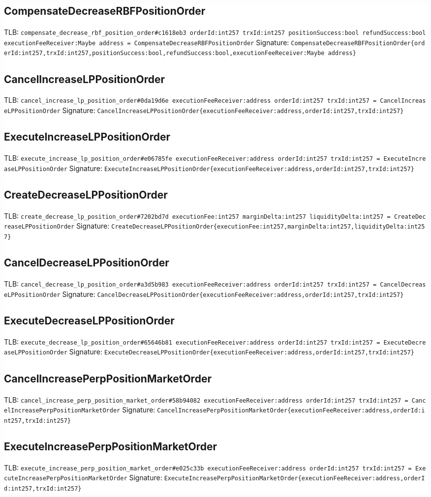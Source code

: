 ## CompensateDecreaseRBFPositionOrder
TLB: `compensate_decrease_rbf_position_order#c1618eb3 orderId:int257 trxId:int257 positionSuccess:bool refundSuccess:bool executionFeeReceiver:Maybe address = CompensateDecreaseRBFPositionOrder`
Signature: `CompensateDecreaseRBFPositionOrder{orderId:int257,trxId:int257,positionSuccess:bool,refundSuccess:bool,executionFeeReceiver:Maybe address}`

## CancelIncreaseLPPositionOrder
TLB: `cancel_increase_lp_position_order#0da19d6e executionFeeReceiver:address orderId:int257 trxId:int257 = CancelIncreaseLPPositionOrder`
Signature: `CancelIncreaseLPPositionOrder{executionFeeReceiver:address,orderId:int257,trxId:int257}`

## ExecuteIncreaseLPPositionOrder
TLB: `execute_increase_lp_position_order#e06785fe executionFeeReceiver:address orderId:int257 trxId:int257 = ExecuteIncreaseLPPositionOrder`
Signature: `ExecuteIncreaseLPPositionOrder{executionFeeReceiver:address,orderId:int257,trxId:int257}`

## CreateDecreaseLPPositionOrder
TLB: `create_decrease_lp_position_order#7202bd7d executionFee:int257 marginDelta:int257 liquidityDelta:int257 = CreateDecreaseLPPositionOrder`
Signature: `CreateDecreaseLPPositionOrder{executionFee:int257,marginDelta:int257,liquidityDelta:int257}`

## CancelDecreaseLPPositionOrder
TLB: `cancel_decrease_lp_position_order#a3d5b983 executionFeeReceiver:address orderId:int257 trxId:int257 = CancelDecreaseLPPositionOrder`
Signature: `CancelDecreaseLPPositionOrder{executionFeeReceiver:address,orderId:int257,trxId:int257}`

## ExecuteDecreaseLPPositionOrder
TLB: `execute_decrease_lp_position_order#65646b81 executionFeeReceiver:address orderId:int257 trxId:int257 = ExecuteDecreaseLPPositionOrder`
Signature: `ExecuteDecreaseLPPositionOrder{executionFeeReceiver:address,orderId:int257,trxId:int257}`

## CancelIncreasePerpPositionMarketOrder
TLB: `cancel_increase_perp_position_market_order#58b94082 executionFeeReceiver:address orderId:int257 trxId:int257 = CancelIncreasePerpPositionMarketOrder`
Signature: `CancelIncreasePerpPositionMarketOrder{executionFeeReceiver:address,orderId:int257,trxId:int257}`

## ExecuteIncreasePerpPositionMarketOrder
TLB: `execute_increase_perp_position_market_order#e025c33b executionFeeReceiver:address orderId:int257 trxId:int257 = ExecuteIncreasePerpPositionMarketOrder`
Signature: `ExecuteIncreasePerpPositionMarketOrder{executionFeeReceiver:address,orderId:int257,trxId:int257}`
